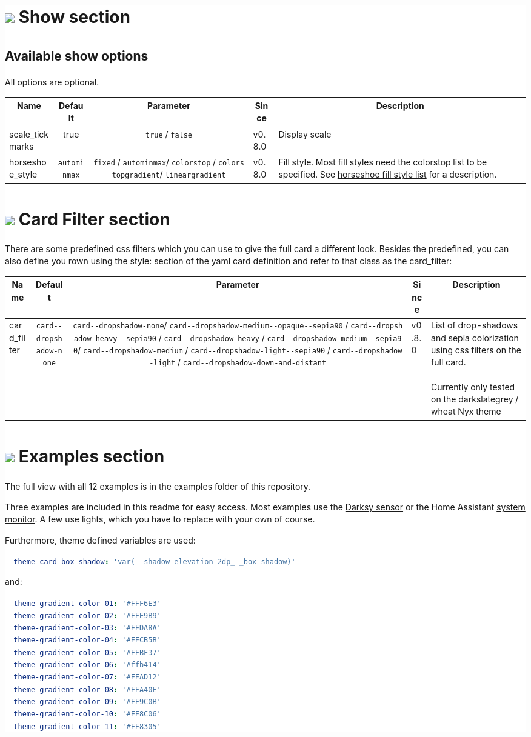 # ![](https://tweakers.net/ext/f/D4Fx1OKp6s7Hb21Wzq9JWCJb/full.png) Show section

## Available show options
All options are optional.

| Name | Default | Parameter | Since |Description |
|------|:-------:|:---------:|-------|-------------|
| scale_tickmarks | true | `true` / `false` |  v0.8.0 |Display scale
| horseshoe_style | `autominmax` | `fixed` / `autominmax`/ `colorstop` / `colorstopgradient`/ `lineargradient`| v0.8.0 | Fill style. Most fill styles need the colorstop list to be specified. See [horseshoe fill style list](#horseshoe-fill-styles) for a description.

# ![](https://tweakers.net/ext/f/D4Fx1OKp6s7Hb21Wzq9JWCJb/full.png) Card Filter section
There are some predefined css filters which you can use to give the full card a different look. Besides the predefined, you can also define you rown using the style: section of the yaml card definition and refer to that class as the card_filter:

| Name | Default | Parameter | Since |Description |
|------|:-------:|:---------:|-------|-------------|
| card_filter | `card--dropshadow-none` | `card--dropshadow-none`/ `card--dropshadow-medium--opaque--sepia90` / `card--dropshadow-heavy--sepia90` / `card--dropshadow-heavy` / `card--dropshadow-medium--sepia90`/ `card--dropshadow-medium` / `card--dropshadow-light--sepia90` / `card--dropshadow-light` / `card--dropshadow-down-and-distant` | v0.8.0 | List of drop-shadows and sepia colorization using css filters on the full card.</br></br>Currently only tested on the darkslategrey / wheat Nyx theme

# ![](https://tweakers.net/ext/f/D4Fx1OKp6s7Hb21Wzq9JWCJb/full.png) Examples section

The full view with all 12 examples is in the examples folder of this repository.

Three examples are included in this readme for easy access.
Most examples use the [Darksy sensor](https://www.home-assistant.io/components/darksky/) or the Home Assistant [system monitor](https://www.home-assistant.io/components/systemmonitor/).
A few use lights, which you have to replace with your own of course.

Furthermore, theme defined variables are used:
```yaml
  theme-card-box-shadow: 'var(--shadow-elevation-2dp_-_box-shadow)'
  ```

and:
```yaml
  theme-gradient-color-01: '#FFF6E3'
  theme-gradient-color-02: '#FFE9B9'
  theme-gradient-color-03: '#FFDA8A'
  theme-gradient-color-04: '#FFCB5B' 
  theme-gradient-color-05: '#FFBF37' 
  theme-gradient-color-06: '#ffb414' 
  theme-gradient-color-07: '#FFAD12' 
  theme-gradient-color-08: '#FFA40E' 
  theme-gradient-color-09: '#FF9C0B' 
  theme-gradient-color-10: '#FF8C06' 
  theme-gradient-color-11: '#FF8305' 
```
